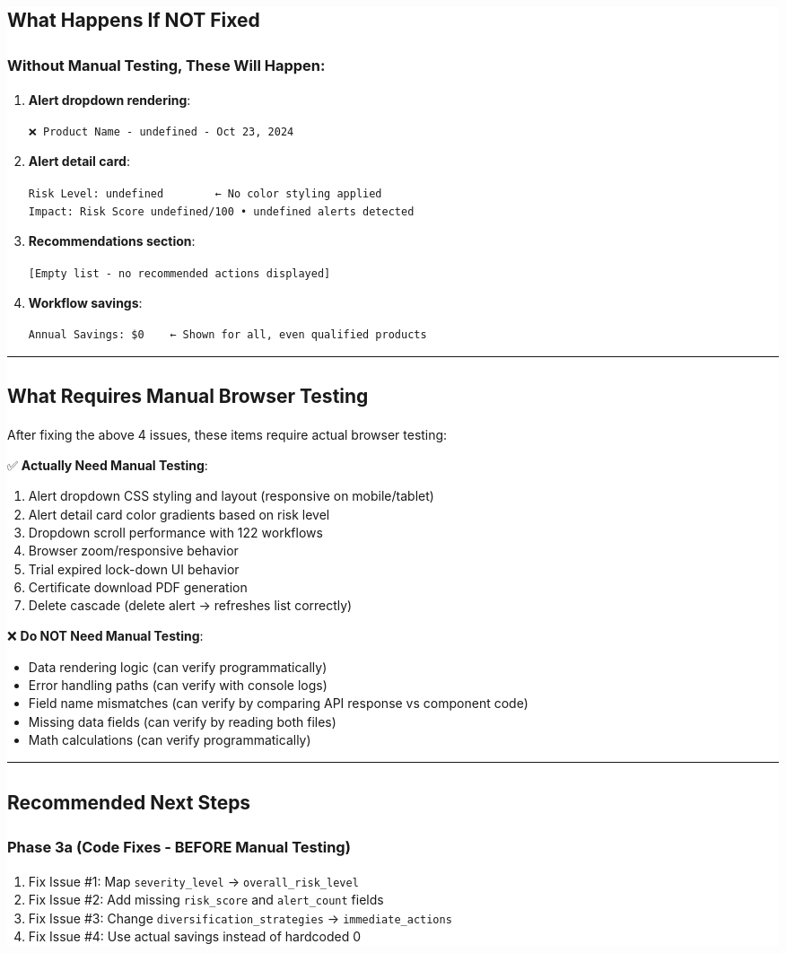 
## What Happens If NOT Fixed

### Without Manual Testing, These Will Happen:
1. **Alert dropdown rendering**:
   ```
   ❌ Product Name - undefined - Oct 23, 2024
   ```

2. **Alert detail card**:
   ```
   Risk Level: undefined        ← No color styling applied
   Impact: Risk Score undefined/100 • undefined alerts detected
   ```

3. **Recommendations section**:
   ```
   [Empty list - no recommended actions displayed]
   ```

4. **Workflow savings**:
   ```
   Annual Savings: $0    ← Shown for all, even qualified products
   ```

---

## What Requires Manual Browser Testing

After fixing the above 4 issues, these items require actual browser testing:

✅ **Actually Need Manual Testing**:
1. Alert dropdown CSS styling and layout (responsive on mobile/tablet)
2. Alert detail card color gradients based on risk level
3. Dropdown scroll performance with 122 workflows
4. Browser zoom/responsive behavior
5. Trial expired lock-down UI behavior
6. Certificate download PDF generation
7. Delete cascade (delete alert → refreshes list correctly)

❌ **Do NOT Need Manual Testing**:
- Data rendering logic (can verify programmatically)
- Error handling paths (can verify with console logs)
- Field name mismatches (can verify by comparing API response vs component code)
- Missing data fields (can verify by reading both files)
- Math calculations (can verify programmatically)

---

## Recommended Next Steps

### Phase 3a (Code Fixes - BEFORE Manual Testing)
1. Fix Issue #1: Map `severity_level` → `overall_risk_level`
2. Fix Issue #2: Add missing `risk_score` and `alert_count` fields
3. Fix Issue #3: Change `diversification_strategies` → `immediate_actions`
4. Fix Issue #4: Use actual savings instead of hardcoded 0
